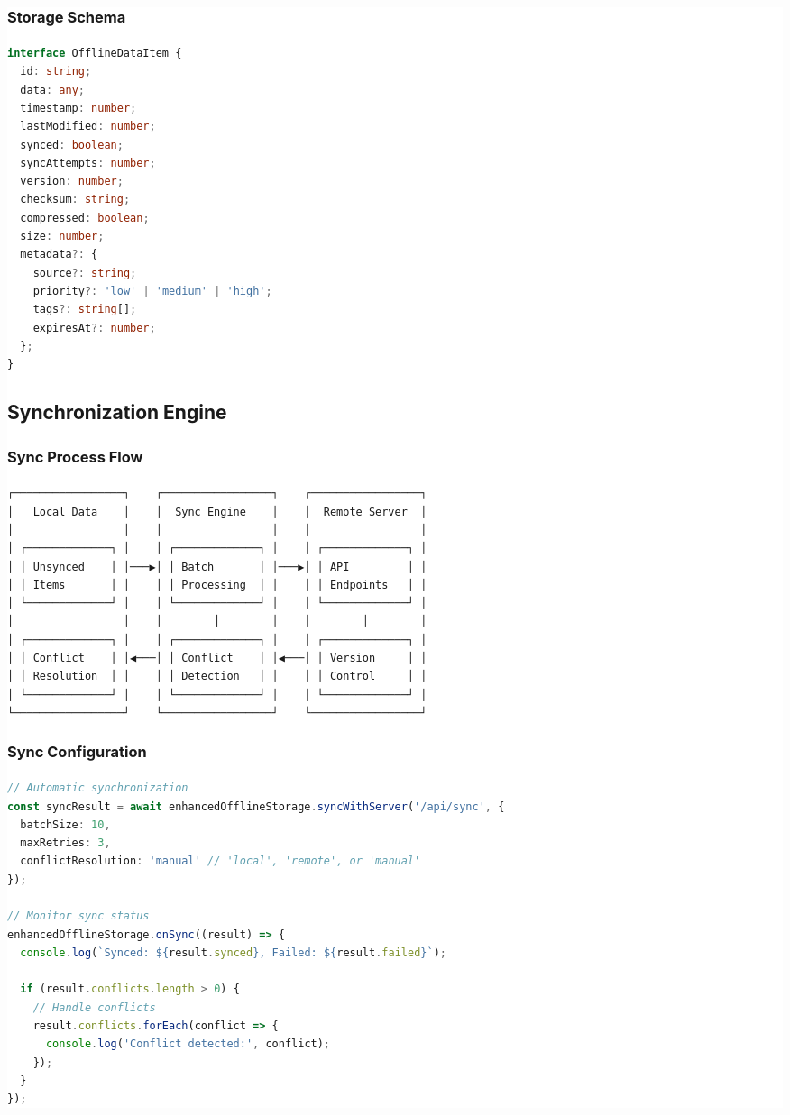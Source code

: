 ### Storage Schema

```typescript
interface OfflineDataItem {
  id: string;
  data: any;
  timestamp: number;
  lastModified: number;
  synced: boolean;
  syncAttempts: number;
  version: number;
  checksum: string;
  compressed: boolean;
  size: number;
  metadata?: {
    source?: string;
    priority?: 'low' | 'medium' | 'high';
    tags?: string[];
    expiresAt?: number;
  };
}
```

## Synchronization Engine

### Sync Process Flow

```
┌─────────────────┐    ┌─────────────────┐    ┌─────────────────┐
│   Local Data    │    │  Sync Engine    │    │  Remote Server  │
│                 │    │                 │    │                 │
│ ┌─────────────┐ │    │ ┌─────────────┐ │    │ ┌─────────────┐ │
│ │ Unsynced    │ │───▶│ │ Batch       │ │───▶│ │ API         │ │
│ │ Items       │ │    │ │ Processing  │ │    │ │ Endpoints   │ │
│ └─────────────┘ │    │ └─────────────┘ │    │ └─────────────┘ │
│                 │    │        │        │    │        │        │
│ ┌─────────────┐ │    │ ┌─────────────┐ │    │ ┌─────────────┐ │
│ │ Conflict    │ │◀───│ │ Conflict    │ │◀───│ │ Version     │ │
│ │ Resolution  │ │    │ │ Detection   │ │    │ │ Control     │ │
│ └─────────────┘ │    │ └─────────────┘ │    │ └─────────────┘ │
└─────────────────┘    └─────────────────┘    └─────────────────┘
```

### Sync Configuration

```typescript
// Automatic synchronization
const syncResult = await enhancedOfflineStorage.syncWithServer('/api/sync', {
  batchSize: 10,
  maxRetries: 3,
  conflictResolution: 'manual' // 'local', 'remote', or 'manual'
});

// Monitor sync status
enhancedOfflineStorage.onSync((result) => {
  console.log(`Synced: ${result.synced}, Failed: ${result.failed}`);
  
  if (result.conflicts.length > 0) {
    // Handle conflicts
    result.conflicts.forEach(conflict => {
      console.log('Conflict detected:', conflict);
    });
  }
});
```